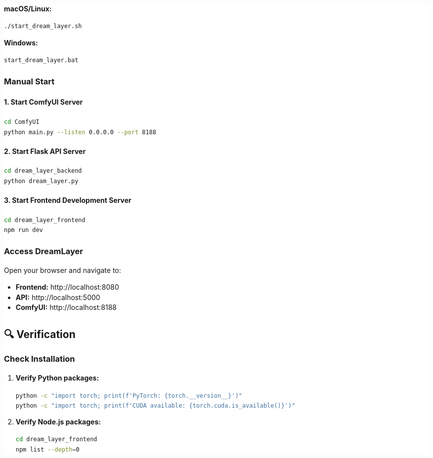 **macOS/Linux:**

```bash
./start_dream_layer.sh
```

**Windows:**

```bash
start_dream_layer.bat
```

### Manual Start

#### 1. Start ComfyUI Server

```bash
cd ComfyUI
python main.py --listen 0.0.0.0 --port 8188
```

#### 2. Start Flask API Server

```bash
cd dream_layer_backend
python dream_layer.py
```

#### 3. Start Frontend Development Server

```bash
cd dream_layer_frontend
npm run dev
```

### Access DreamLayer

Open your browser and navigate to:

- **Frontend:** http://localhost:8080
- **API:** http://localhost:5000
- **ComfyUI:** http://localhost:8188

## 🔍 Verification

### Check Installation

1. **Verify Python packages:**

   ```bash
   python -c "import torch; print(f'PyTorch: {torch.__version__}')"
   python -c "import torch; print(f'CUDA available: {torch.cuda.is_available()}')"
   ```

2. **Verify Node.js packages:**

   ```bash
   cd dream_layer_frontend
   npm list --depth=0
   ```

